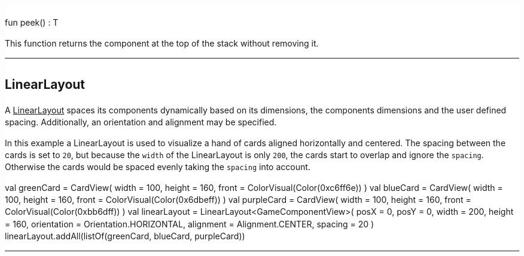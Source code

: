 <br>

<code-block lang="kotlin" copy="false">
fun peek() : T
</code-block>

This function returns the component at the top of the stack without removing it.

</signature>

---

## LinearLayout

A [LinearLayout][LinearLayoutKDoc] spaces its components dynamically based on its dimensions, the components dimensions and the user defined spacing. Additionally, an orientation and alignment may be specified.

In this example a LinearLayout is used to visualize a hand of cards aligned horizontally and centered. The spacing between the cards is set to `20`, but because the `width` of the LinearLayout is only `200`, the cards start to overlap and ignore the `spacing`. Otherwise the cards would be spaced evenly taking the `spacing` into account.

<preview key="tools.aqua.bgw.main.examples.ExampleDocsScene.linearLayoutExample">
val greenCard = CardView(
    width = 100,
    height = 160,
    front = ColorVisual(Color(0xc6ff6e))
)
&#13;
val blueCard = CardView(
    width = 100,
    height = 160,
    front = ColorVisual(Color(0x6dbeff))
)
&#13;
val purpleCard = CardView(
    width = 100,
    height = 160,
    front = ColorVisual(Color(0xbb6dff))
)
&#13;
val linearLayout = LinearLayout&lt;GameComponentView&gt;(
    posX = 0,
    posY = 0,
    width = 200,
    height = 160,
    orientation = Orientation.HORIZONTAL,
    alignment = Alignment.CENTER,
    spacing = 20
)
&#13;
linearLayout.addAll(listOf(greenCard, blueCard, purpleCard))
</preview>

---

[BGADocs]: /docs/tools.aqua.bgw.core/-board-game-application/
[BoardGameSceneKDoc]: /docs/tools.aqua.bgw.core/-board-game-scene/index.html
[PaneKDoc]: /docs/tools.aqua.bgw.components.layoutviews/-pane/index.html
[GameComponentViewKDoc]: /docs/tools.aqua.bgw.components.gamecomponentviews/-game-component-view/
[ContainerKDoc]: /guides/bpwdgw-gui-kdoc/bgw-gui/tools.aqua.bgw.components.container/-game-component-container/index.html
[AreaKDoc]: /docs/tools.aqua.bgw.components.container/-area/index.html
[TokenKDoc]: /docs/tools.aqua.bgw.components.gamecomponentviews/-token-view/index.html
[CardViewKDoc]: /docs/tools.aqua.bgw.components.gamecomponentviews/-card-view/index.html
[CardStackKDoc]: /docs/tools.aqua.bgw.components.container/-card-stack/index.html
[LinearLayoutKDoc]: /docs/tools.aqua.bgw.components.container/-linear-layout/index.html
[SatchelKDoc]: /docs/tools.aqua.bgw.components.container/-satchel/index.html
[CameraPaneKDoc]: /docs/tools.aqua.bgw.components.layoutviews/-camera-pane/index.html
[HexagonGridKDoc]: /docs/tools.aqua.bgw.components.container/-hexagon-grid/index.html
[HexagonKDoc]: /docs/tools.aqua.bgw.components.gamecomponentviews/-hexagon-view/index.html
[LayoutViewDoc]: /guides/components/layout
[ComponentViewDoc]: /guides/components/componentview
[GameComponentsDoc]: /guides/components/gamecomponents
[DynamicView]: /guides/components/dynamiccomponentview
[UIComponentsDoc]: /guides/components/uicomponents
[ContainerExample]: /guides/components/container
[IterableDoc]: https://kotlinlang.org/api/latest/jvm/stdlib/kotlin.collections/-iterable/
[HexDoc]: https://www.redblobgames.com/grids/hexagons/